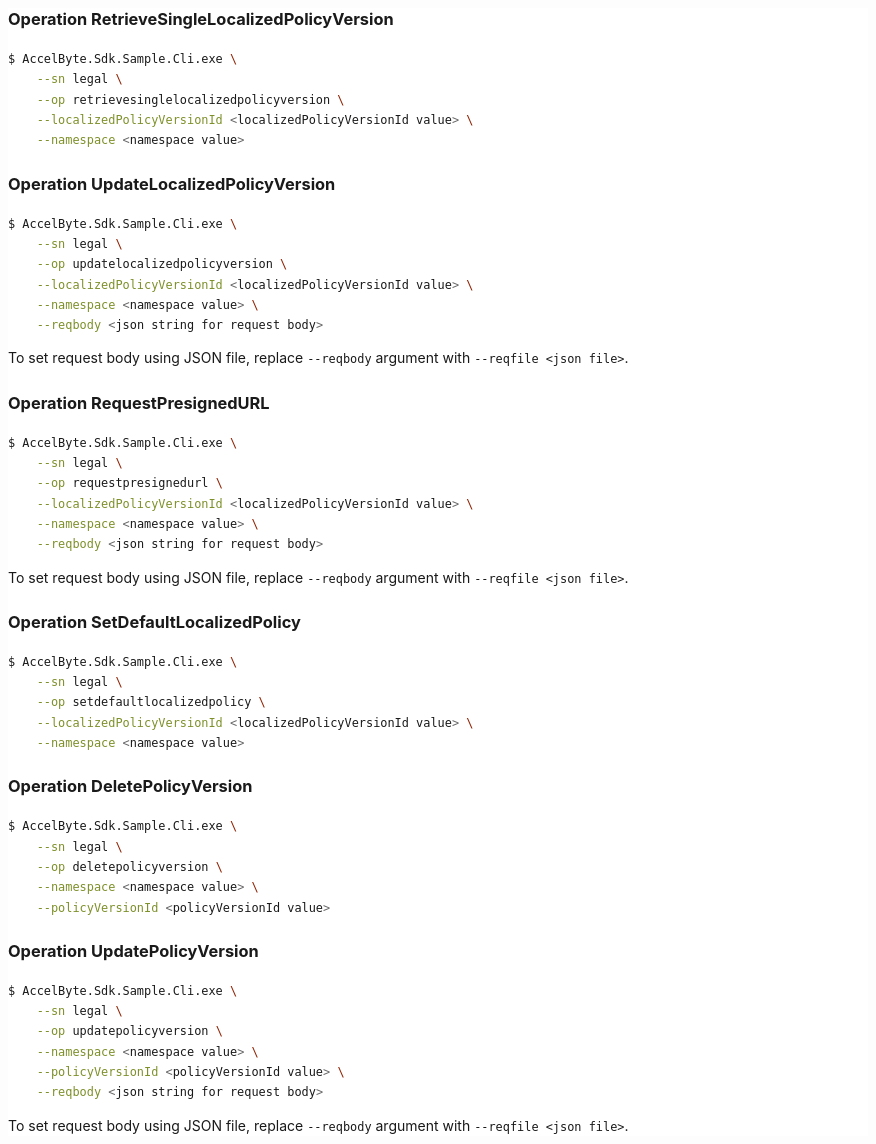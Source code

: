 ### Operation RetrieveSingleLocalizedPolicyVersion
```sh
$ AccelByte.Sdk.Sample.Cli.exe \
    --sn legal \
    --op retrievesinglelocalizedpolicyversion \
    --localizedPolicyVersionId <localizedPolicyVersionId value> \
    --namespace <namespace value>
```

### Operation UpdateLocalizedPolicyVersion
```sh
$ AccelByte.Sdk.Sample.Cli.exe \
    --sn legal \
    --op updatelocalizedpolicyversion \
    --localizedPolicyVersionId <localizedPolicyVersionId value> \
    --namespace <namespace value> \
    --reqbody <json string for request body>
```
To set request body using JSON file, replace `--reqbody` argument with `--reqfile <json file>`.

### Operation RequestPresignedURL
```sh
$ AccelByte.Sdk.Sample.Cli.exe \
    --sn legal \
    --op requestpresignedurl \
    --localizedPolicyVersionId <localizedPolicyVersionId value> \
    --namespace <namespace value> \
    --reqbody <json string for request body>
```
To set request body using JSON file, replace `--reqbody` argument with `--reqfile <json file>`.

### Operation SetDefaultLocalizedPolicy
```sh
$ AccelByte.Sdk.Sample.Cli.exe \
    --sn legal \
    --op setdefaultlocalizedpolicy \
    --localizedPolicyVersionId <localizedPolicyVersionId value> \
    --namespace <namespace value>
```

### Operation DeletePolicyVersion
```sh
$ AccelByte.Sdk.Sample.Cli.exe \
    --sn legal \
    --op deletepolicyversion \
    --namespace <namespace value> \
    --policyVersionId <policyVersionId value>
```

### Operation UpdatePolicyVersion
```sh
$ AccelByte.Sdk.Sample.Cli.exe \
    --sn legal \
    --op updatepolicyversion \
    --namespace <namespace value> \
    --policyVersionId <policyVersionId value> \
    --reqbody <json string for request body>
```
To set request body using JSON file, replace `--reqbody` argument with `--reqfile <json file>`.
